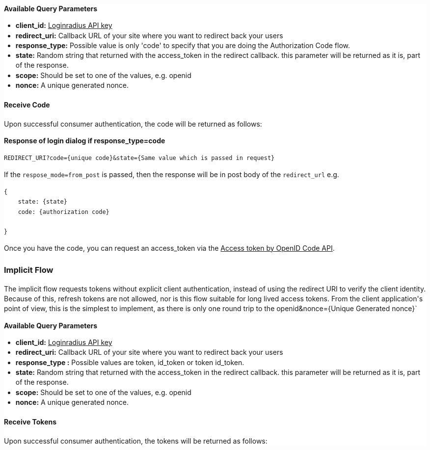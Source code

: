 **Available Query Parameters**

- **client_id:** [Loginradius API key](#get-credentials)
- **redirect_uri:** Callback URL of your site where you want to redirect back your users
- **response_type:** Possible value is only 'code' to specify that you are doing the Authorization Code flow.
- **state:** Random string that returned with the access_token in the redirect callback. this parameter will be returned as it is, part of the response.
- **scope:** Should be set to one of the values, e.g. openid
- **nonce:** A unique generated nonce.

#### Receive Code

Upon successful consumer authentication, the code will be returned as follows:

**Response of login dialog if response_type=code**

`REDIRECT_URI?code={unique code}&state={Same value which is passed in request}`

If the `respose_mode=from_post` is passed, then the response will be in post body of the `redirect_url`
e.g.

```
{
    state: {state}
    code: {authorization code}

}
```

Once you have the code, you can request an access_token via the <a href="https://www.loginradius.com/docs/developer/references/api/oidc/#access-token-by-openid-code" target="_blank">Access token by OpenID Code API</a>.

### Implicit Flow

The implicit flow requests tokens without explicit client authentication, instead of using the redirect URI to verify the client identity. Because of this, refresh tokens are not allowed, nor is this flow suitable for long lived access tokens. From the client application's point of view, this is the simplest to implement, as there is only one round trip to the openid&nonce={Unique Generated nonce}`

**Available Query Parameters**

- **client_id:** [Loginradius API key](#get-credentials)
- **redirect_uri:** Callback URL of your site where you want to redirect back your users
- **response_type :** Possible values are token, id_token or token id_token.
- **state:** Random string that returned with the access_token in the redirect callback. this parameter will be returned as it is, part of the response.
- **scope:** Should be set to one of the values, e.g. openid
- **nonce:** A unique generated nonce.

#### Receive Tokens

Upon successful consumer authentication, the tokens will be returned as follows:
